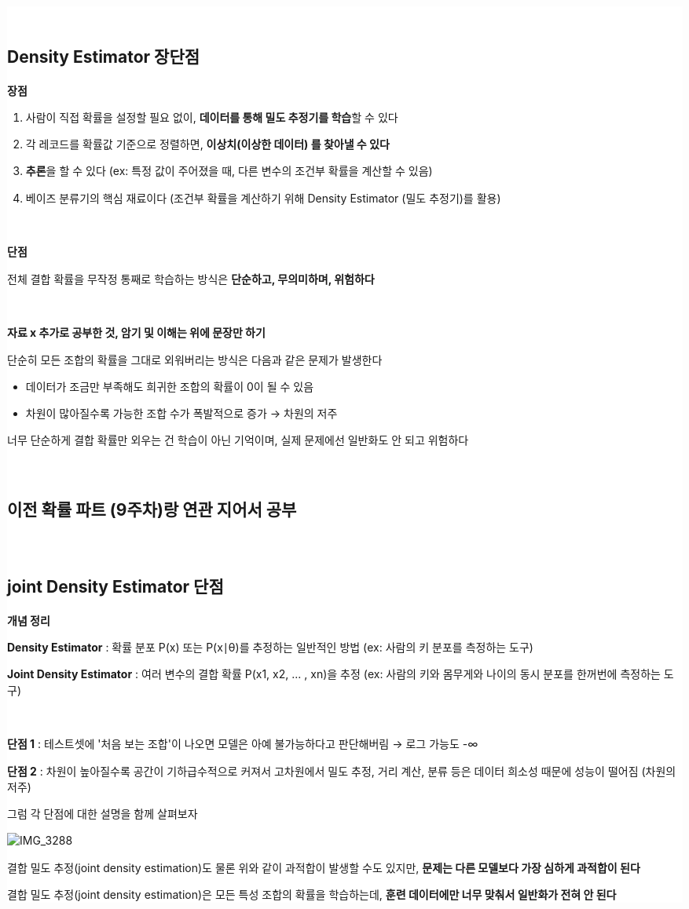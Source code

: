 <br/>

## Density Estimator 장단점 

**장점**

1. 사람이 직접 확률을 설정할 필요 없이, **데이터를 통해 밀도 추정기를 학습**할 수 있다

2.  각 레코드를 확률값 기준으로 정렬하면, **이상치(이상한 데이터) 를 찾아낼 수 있다**

3.  **추론**을 할 수 있다 (ex: 특정 값이 주어졌을 때, 다른 변수의 조건부 확률을 계산할 수 있음)

4.  베이즈 분류기의 핵심 재료이다 (조건부 확률을 계산하기 위해 Density Estimator (밀도 추정기)를 활용)

<br/>

**단점**

전체 결합 확률을 무작정 통째로 학습하는 방식은 **단순하고, 무의미하며, 위험하다**

<br/>

**자료 x 추가로 공부한 것, 암기 및 이해는 위에 문장만 하기**

단순히 모든 조합의 확률을 그대로 외워버리는 방식은 다음과 같은 문제가 발생한다 

- 데이터가 조금만 부족해도 희귀한 조합의 확률이 0이 될 수 있음

- 차원이 많아질수록 가능한 조합 수가 폭발적으로 증가 → 차원의 저주

너무 단순하게 결합 확률만 외우는 건 학습이 아닌 기억이며, 실제 문제에선 일반화도 안 되고 위험하다

<br/>

## 이전 확률 파트 (9주차)랑 연관 지어서 공부

<br/>

## joint Density Estimator 단점 

**개념 정리**

**Density Estimator** : 확률 분포 P(x) 또는 P(x∣θ)를 추정하는 일반적인 방법 (ex: 사람의 키 분포를 측정하는 도구)

**Joint Density Estimator** : 여러 변수의 결합 확률 P(x1, x2, ... , xn)을 추정 (ex: 사람의 키와 몸무게와 나이의 동시 분포를 한꺼번에 측정하는 도구)

<br/>

**단점 1** : 테스트셋에 '처음 보는 조합'이 나오면 모델은 아예 불가능하다고 판단해버림 → 로그 가능도 -∞

**단점 2** : 차원이 높아질수록 공간이 기하급수적으로 커져서 고차원에서 밀도 추정, 거리 계산, 분류 등은 데이터 희소성 때문에 성능이 떨어짐 (차원의 저주)

그럼 각 단점에 대한 설명을 함께 살펴보자 

![IMG_3288](https://github.com/user-attachments/assets/596bbf3a-8a6c-491a-b7b3-0be646fa80d9)

결합 밀도 추정(joint density estimation)도 물론 위와 같이 과적합이 발생할 수도 있지만, **문제는 다른 모델보다 가장 심하게 과적합이 된다**

결합 밀도 추정(joint density estimation)은 모든 특성 조합의 확률을 학습하는데, **훈련 데이터에만 너무 맞춰서 일반화가 전혀 안 된다**
